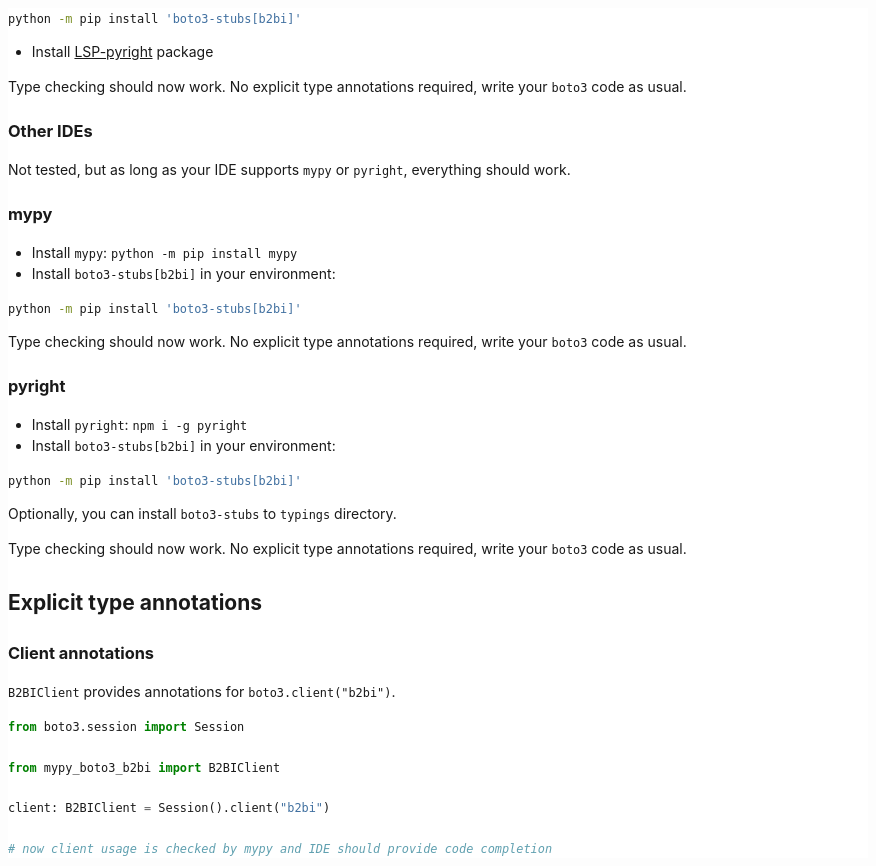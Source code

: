 ```bash
python -m pip install 'boto3-stubs[b2bi]'
```

- Install [LSP-pyright](https://github.com/sublimelsp/LSP-pyright) package

Type checking should now work. No explicit type annotations required, write
your `boto3` code as usual.

<a id="other-ides"></a>

### Other IDEs

Not tested, but as long as your IDE supports `mypy` or `pyright`, everything
should work.

<a id="mypy"></a>

### mypy

- Install `mypy`: `python -m pip install mypy`
- Install `boto3-stubs[b2bi]` in your environment:

```bash
python -m pip install 'boto3-stubs[b2bi]'
```

Type checking should now work. No explicit type annotations required, write
your `boto3` code as usual.

<a id="pyright"></a>

### pyright

- Install `pyright`: `npm i -g pyright`
- Install `boto3-stubs[b2bi]` in your environment:

```bash
python -m pip install 'boto3-stubs[b2bi]'
```

Optionally, you can install `boto3-stubs` to `typings` directory.

Type checking should now work. No explicit type annotations required, write
your `boto3` code as usual.

<a id="explicit-type-annotations"></a>

## Explicit type annotations

<a id="client-annotations"></a>

### Client annotations

`B2BIClient` provides annotations for `boto3.client("b2bi")`.

```python
from boto3.session import Session

from mypy_boto3_b2bi import B2BIClient

client: B2BIClient = Session().client("b2bi")

# now client usage is checked by mypy and IDE should provide code completion
```
